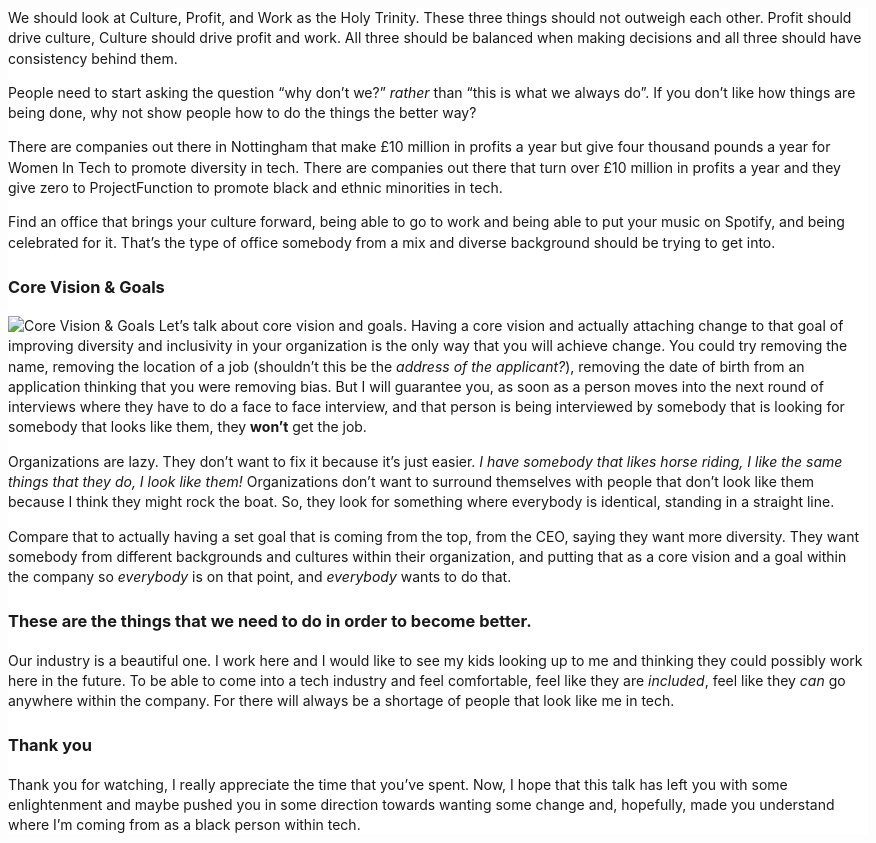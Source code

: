 We should look at Culture, Profit, and Work as the Holy Trinity. These three things should not outweigh each other. Profit should drive culture, Culture should drive profit and work. All three should be balanced when making decisions and all three should have consistency behind them.

People need to start asking the question “why don’t we?” *rather* than “this is what we always do”. If you don’t like how things are being done, why not show people how to do the things the better way?

There are companies out there in Nottingham that make £10 million in profits a year but give four thousand pounds a year for Women In Tech to promote diversity in tech. There are companies out there that turn over £10 million in profits a year and they give zero to ProjectFunction to promote black and ethnic minorities in tech.

Find an office that brings your culture forward, being able to go to work and being able to put your music on Spotify, and being celebrated for it. That’s the type of office somebody from a mix and diverse background should be trying to get into.

### Core Vision &amp; Goals
![Core Vision &amp; Goals](/assets/img/posts/2020-tech-notts/woman-standing-while-carrying-laptop.jpg "Core Vision &amp; Goals")
Let’s talk about core vision and goals. Having a core vision and actually attaching change to that goal of improving diversity and inclusivity in your organization is the only way that you will achieve change. You could try removing the name, removing the location of a job (shouldn’t this be the *address of the applicant?*), removing the date of birth from an application thinking that you were removing bias. But I will guarantee you, as soon as a person moves into the next round of interviews where they have to do a face to face interview, and that person is being interviewed by somebody that is looking for somebody that looks like them, they **won’t** get the job.

Organizations are lazy. They don’t want to fix it because it’s just easier. *I have somebody that likes horse riding, I like the same things that they do, I look like them!* Organizations don’t want to surround themselves with people that don’t look like them because I think they might rock the boat. So, they look for something where everybody is identical, standing in a straight line.

Compare that to actually having a set goal that is coming from the top, from the CEO, saying they want more diversity. They want somebody from different backgrounds and cultures within their organization, and putting that as a core vision and a goal within the company so *everybody* is on that point, and *everybody* wants to do that.

### These are the things that we need to do in order to become better.

Our industry is a beautiful one. I work here and I would like to see my kids looking up to me and thinking they could possibly work here in the future. To be able to come into a tech industry and feel comfortable, feel like they are *included*, feel like they *can* go anywhere within the company. For there will always be a shortage of people that look like me in tech.

### Thank you

Thank you for watching, I really appreciate the time that you’ve spent. Now, I hope that this talk has left you with some enlightenment and maybe pushed you in some direction towards wanting some change and, hopefully, made you understand where I’m coming from as a black person within tech.
